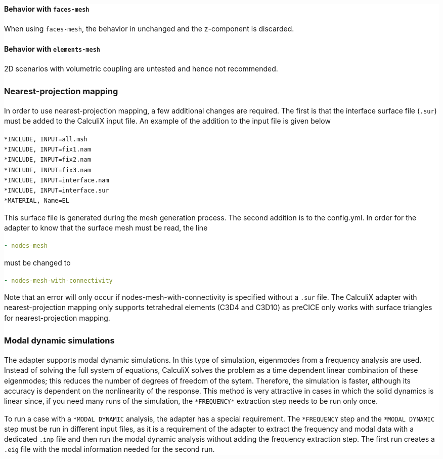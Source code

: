 #### Behavior with `faces-mesh`

When using `faces-mesh`, the behavior in unchanged and the z-component is discarded.

#### Behavior with `elements-mesh`

2D scenarios with volumetric coupling are untested and hence not recommended.

### Nearest-projection mapping

In order to use nearest-projection mapping, a few additional changes are required. The first is that the interface surface file (`.sur`) must be added to the CalculiX input file. An example of the addition to the input file is given below

```text
*INCLUDE, INPUT=all.msh
*INCLUDE, INPUT=fix1.nam
*INCLUDE, INPUT=fix2.nam
*INCLUDE, INPUT=fix3.nam
*INCLUDE, INPUT=interface.nam
*INCLUDE, INPUT=interface.sur
*MATERIAL, Name=EL
```

This surface file is generated during the mesh generation process. The second addition is to the config.yml. In order for the adapter to know that the surface mesh must be read, the line

```yaml
- nodes-mesh
```

must be changed to

```yaml
- nodes-mesh-with-connectivity
```

Note that an error will only occur if nodes-mesh-with-connectivity is specified without a `.sur` file. The CalculiX adapter with nearest-projection mapping only supports tetrahedral elements (C3D4 and C3D10) as preCICE only works with surface triangles for nearest-projection mapping.

### Modal dynamic simulations

The adapter supports modal dynamic simulations. In this type of simulation, eigenmodes from a frequency analysis are used. Instead of solving the full system of equations, CalculiX solves the problem as a time dependent linear combination of these eigenmodes; this reduces the number of degrees of freedom of the sytem. Therefore, the simulation is faster, although its accuracy is dependent on the nonlinearity of the response. This method is very attractive in cases in which the solid dynamics is linear since, if you need many runs of the simulation, the `*FREQUENCY*` extraction step needs to be run only once.

To run a case with a `*MODAL DYNAMIC` analysis, the adapter has a special requirement. The `*FREQUENCY` step and the `*MODAL DYNAMIC` step must be run in different input files, as it is a requirement of the adapter to extract the frequency and modal data with a dedicated `.inp` file and then run the modal dynamic analysis without adding the frequency extraction step. The first run creates a `.eig` file with the modal information needed for the second run.
